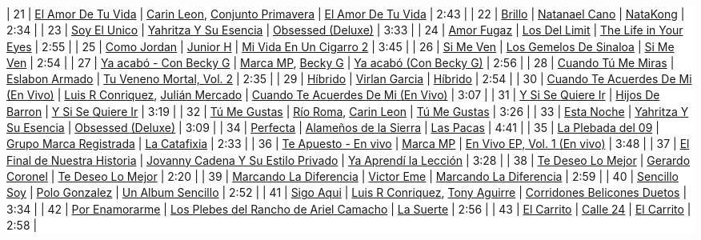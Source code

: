 | 21 | [El Amor De Tu Vida](https://open.spotify.com/track/5HpXH64cSBNu26yhw3vK37) | [Carin Leon](https://open.spotify.com/artist/66ihevNkSYNzRAl44dx6jJ), [Conjunto Primavera](https://open.spotify.com/artist/3nFB4eMP5gdqee2eQb8nZb) | [El Amor De Tu Vida](https://open.spotify.com/album/0TkiwzRoKzV332NLyvnKjJ) | 2:43 |
| 22 | [Brillo](https://open.spotify.com/track/5gS11pL9yQcnKrzbmliOwh) | [Natanael Cano](https://open.spotify.com/artist/0elWFr7TW8piilVRYJUe4P) | [NataKong](https://open.spotify.com/album/2irmTvrbuG1ox2Qa6R8J1L) | 2:34 |
| 23 | [Soy El Unico](https://open.spotify.com/track/4pKhxDtzoLPVy4GzW1ibAz) | [Yahritza Y Su Esencia](https://open.spotify.com/artist/51ZSh80McCt7vbqHouzW0A) | [Obsessed \(Deluxe\)](https://open.spotify.com/album/39CdVx9DN5FtCzIyqkrzAq) | 3:33 |
| 24 | [Amor Fugaz](https://open.spotify.com/track/4O2bxKTnK9En7OPw8kGDDF) | [Los Del Limit](https://open.spotify.com/artist/4pQxRQ2bUyVpk89wzztCLw) | [The Life in Your Eyes](https://open.spotify.com/album/7hnH4pDgMDP4veSuZ7Uxlz) | 2:55 |
| 25 | [Como Jordan](https://open.spotify.com/track/2q7DY7bBua9e9Aygmz8XmB) | [Junior H](https://open.spotify.com/artist/7Gi6gjaWy3DxyilpF1a8Is) | [Mi Vida En Un Cigarro 2](https://open.spotify.com/album/3ind4Ir3JMazCITxWQajDb) | 3:45 |
| 26 | [Si Me Ven](https://open.spotify.com/track/5SkLd0qWWqYtv3Ry0dIyIh) | [Los Gemelos De Sinaloa](https://open.spotify.com/artist/1Zkxm1dM3HI3QkTmxUEVQA) | [Si Me Ven](https://open.spotify.com/album/5Z16tpUTnDDwejC6Dvad5r) | 2:54 |
| 27 | [Ya acabó \- Con Becky G](https://open.spotify.com/track/0OPiOIAyw2FUjKm8PXBGhq) | [Marca MP](https://open.spotify.com/artist/44mEtidu0VdRkIqO4IbkNa), [Becky G](https://open.spotify.com/artist/4obzFoKoKRHIphyHzJ35G3) | [Ya acabó \(Con Becky G\)](https://open.spotify.com/album/6XZejfd76Y8JU23nnaVDTc) | 2:56 |
| 28 | [Cuando Tú Me Miras](https://open.spotify.com/track/5kItv0UayV5g4Xs9FMshDR) | [Eslabon Armado](https://open.spotify.com/artist/0XeEobZplHxzM9QzFQWLiR) | [Tu Veneno Mortal, Vol\. 2](https://open.spotify.com/album/3SF8e5ewF7PaqWw6rPnfEg) | 2:35 |
| 29 | [Híbrido](https://open.spotify.com/track/5iBBLeUl4UfynWgcJWVGsU) | [Virlan Garcia](https://open.spotify.com/artist/0vjeBgTzYTwmYoVySJzXGD) | [Híbrido](https://open.spotify.com/album/165Qn8sAYgcxfNvDKFD9kv) | 2:54 |
| 30 | [Cuando Te Acuerdes De Mi \(En Vivo\)](https://open.spotify.com/track/1pQrVutT9kzgLavLMUFubD) | [Luis R Conriquez](https://open.spotify.com/artist/0pePYDrJGk8gqMRbXrLJC8), [Julián Mercado](https://open.spotify.com/artist/4NEQrC4AlByMUOmOp9H5hZ) | [Cuando Te Acuerdes De Mi \(En Vivo\)](https://open.spotify.com/album/3c985F15MGQkPkUlCBPj79) | 3:07 |
| 31 | [Y Si Se Quiere Ir](https://open.spotify.com/track/2qWX4mvuOfCvGgHAV1sWQO) | [Hijos De Barron](https://open.spotify.com/artist/32YGQsNtuwyobFFnn8ikpe) | [Y Si Se Quiere Ir](https://open.spotify.com/album/6o7M6eInloIKefh7YsXEJR) | 3:19 |
| 32 | [Tú Me Gustas](https://open.spotify.com/track/30TZy1etY3FAGBDGS58hRj) | [Río Roma](https://open.spotify.com/artist/2O3v9rCTzLhPFaGaAVgZLt), [Carin Leon](https://open.spotify.com/artist/66ihevNkSYNzRAl44dx6jJ) | [Tú Me Gustas](https://open.spotify.com/album/7tUvz3LUmXYRCZX8lUPTrC) | 3:26 |
| 33 | [Esta Noche](https://open.spotify.com/track/2sVM0on2db42X3aH5hrx7o) | [Yahritza Y Su Esencia](https://open.spotify.com/artist/51ZSh80McCt7vbqHouzW0A) | [Obsessed \(Deluxe\)](https://open.spotify.com/album/39CdVx9DN5FtCzIyqkrzAq) | 3:09 |
| 34 | [Perfecta](https://open.spotify.com/track/2bUDsZdvWZyIYFWluUzFe6) | [Alameños de la Sierra](https://open.spotify.com/artist/4C9L4xjlVFB6lsA9v3EfUh) | [Las Pacas](https://open.spotify.com/album/4yMC2UNgGrcWdnMpdQ6noX) | 4:41 |
| 35 | [La Plebada del 09](https://open.spotify.com/track/1dafTXbbbK0wSsji6VbPJJ) | [Grupo Marca Registrada](https://open.spotify.com/artist/1gW6pz5n1aK249L0GvfQCC) | [La Catafixia](https://open.spotify.com/album/4nbbbprIlA9GDUDqlc59CH) | 2:33 |
| 36 | [Te Apuesto \- En vivo](https://open.spotify.com/track/7wnO6pBzcWWT8zT4vFx7hM) | [Marca MP](https://open.spotify.com/artist/44mEtidu0VdRkIqO4IbkNa) | [En Vivo EP, Vol\. 1 \(En vivo\)](https://open.spotify.com/album/6ewLeV1GpI2Jg1vMXqXBIN) | 3:48 |
| 37 | [El Final de Nuestra Historia](https://open.spotify.com/track/73aNc2V32NpepB8lLhnDjW) | [Jovanny Cadena Y Su Estilo Privado](https://open.spotify.com/artist/0aaYORc6Zmp1SCXhRRDwNW) | [Ya Aprendí la Lección](https://open.spotify.com/album/7zdX1DPwz8PU1tsaw5qSg8) | 3:28 |
| 38 | [Te Deseo Lo Mejor](https://open.spotify.com/track/5ZyUe1pOBYblWLN2E3xJXu) | [Gerardo Coronel](https://open.spotify.com/artist/6JoYL9QYbdgPb6EuE5J2pC) | [Te Deseo Lo Mejor](https://open.spotify.com/album/3TJYqNwsxy6on2wKnQSOUc) | 2:20 |
| 39 | [Marcando La Diferencia](https://open.spotify.com/track/1EUPd55xAcY49hU59aJD5N) | [Victor Eme](https://open.spotify.com/artist/7pqC92doZ7JCuW52HhonW6) | [Marcando La Diferencia](https://open.spotify.com/album/2AFLpxDXYur6ODyh5eSGHa) | 2:59 |
| 40 | [Sencillo Soy](https://open.spotify.com/track/2cVqu4Y1kveK3KuL1aXgNj) | [Polo Gonzalez](https://open.spotify.com/artist/0OpXeanba0vYnyoft00BP6) | [Un Album Sencillo](https://open.spotify.com/album/3v0EO4EsCPW8nZiqwbVVZH) | 2:52 |
| 41 | [Sigo Aqui](https://open.spotify.com/track/12wuxFcfZF015vy3XgoZsr) | [Luis R Conriquez](https://open.spotify.com/artist/0pePYDrJGk8gqMRbXrLJC8), [Tony Aguirre](https://open.spotify.com/artist/6twEaJ9RPRYiCmWapjG8xh) | [Corridones Belicones Duetos](https://open.spotify.com/album/25ONLIs4F5slSeYvIG1ZEz) | 3:34 |
| 42 | [Por Enamorarme](https://open.spotify.com/track/1AP1CzTmlJT2Q0IrJVaJbV) | [Los Plebes del Rancho de Ariel Camacho](https://open.spotify.com/artist/6cnl6Jz97730GUS8zEAK77) | [La Suerte](https://open.spotify.com/album/6yZLlRUV38oIV7yfYMZU9J) | 2:56 |
| 43 | [El Carrito](https://open.spotify.com/track/073rXJBr0SdO7s6yEhMQXP) | [Calle 24](https://open.spotify.com/artist/6dLuQ5qXxIuWc5urxfIiZR) | [El Carrito](https://open.spotify.com/album/1Dg8iAxvKPx5jhzHWEgf98) | 2:58 |